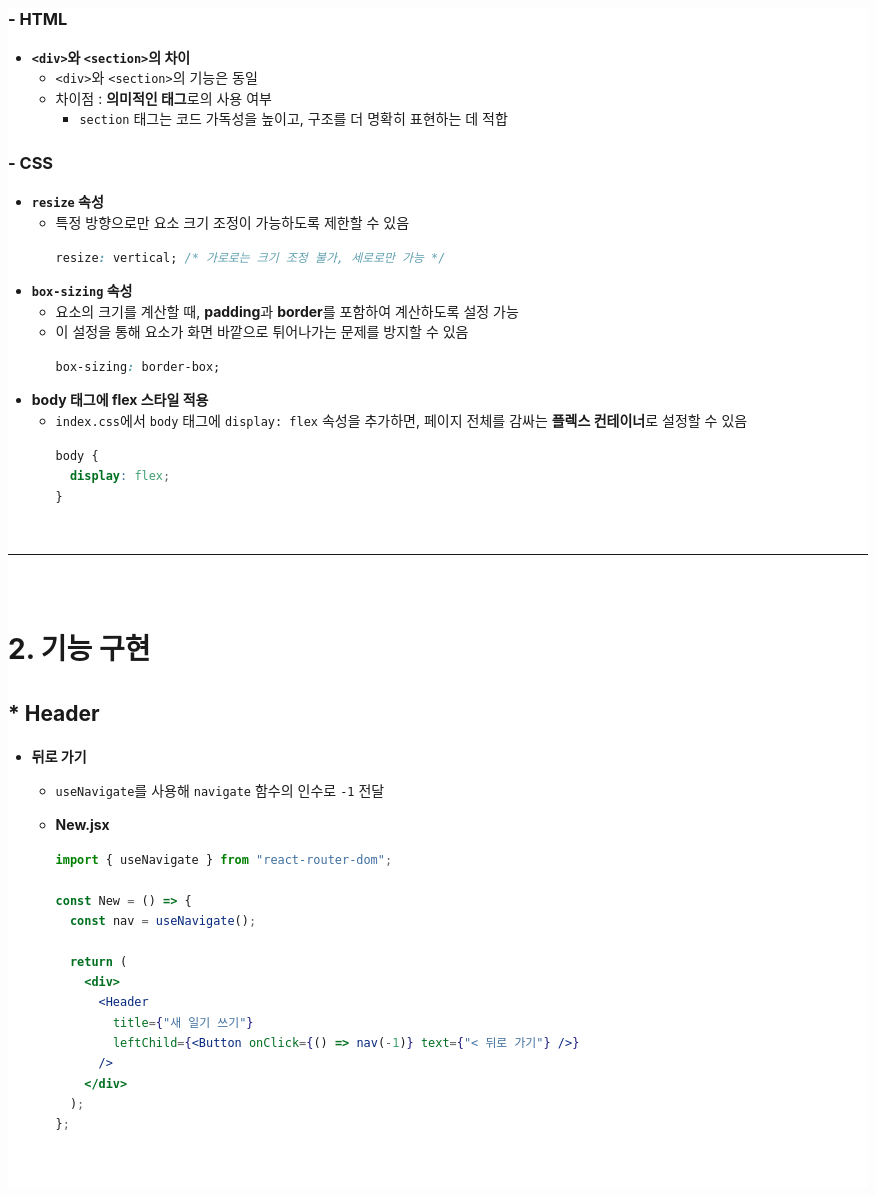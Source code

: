 ### - HTML

- **`<div>`와 `<section>`의 차이**
  - `<div>`와 `<section>`의 기능은 동일
  - 차이점 : **의미적인 태그**로의 사용 여부
    - `section` 태그는 코드 가독성을 높이고, 구조를 더 명확히 표현하는 데 적합

### - CSS

- **`resize` 속성**
  - 특정 방향으로만 요소 크기 조정이 가능하도록 제한할 수 있음
    ```css
    resize: vertical; /* 가로로는 크기 조정 불가, 세로로만 가능 */
    ```
- **`box-sizing` 속성**
  - 요소의 크기를 계산할 때, **padding**과 **border**를 포함하여 계산하도록 설정 가능
  - 이 설정을 통해 요소가 화면 바깥으로 튀어나가는 문제를 방지할 수 있음
    ```css
    box-sizing: border-box;
    ```
- **body 태그에 flex 스타일 적용**
  - `index.css`에서 `body` 태그에 `display: flex` 속성을 추가하면, 페이지 전체를 감싸는 **플렉스 컨테이너**로 설정할 수 있음
    ```css
    body {
      display: flex;
    }
    ```

<br>

---

<br>

# 2. 기능 구현

## \* Header

- **뒤로 가기**

  - `useNavigate`를 사용해 `navigate` 함수의 인수로 `-1` 전달
  - **New.jsx**

    ```jsx
    import { useNavigate } from "react-router-dom";

    const New = () => {
      const nav = useNavigate();

      return (
        <div>
          <Header
            title={"새 일기 쓰기"}
            leftChild={<Button onClick={() => nav(-1)} text={"< 뒤로 가기"} />}
          />
        </div>
      );
    };
    ```
<br><br>
